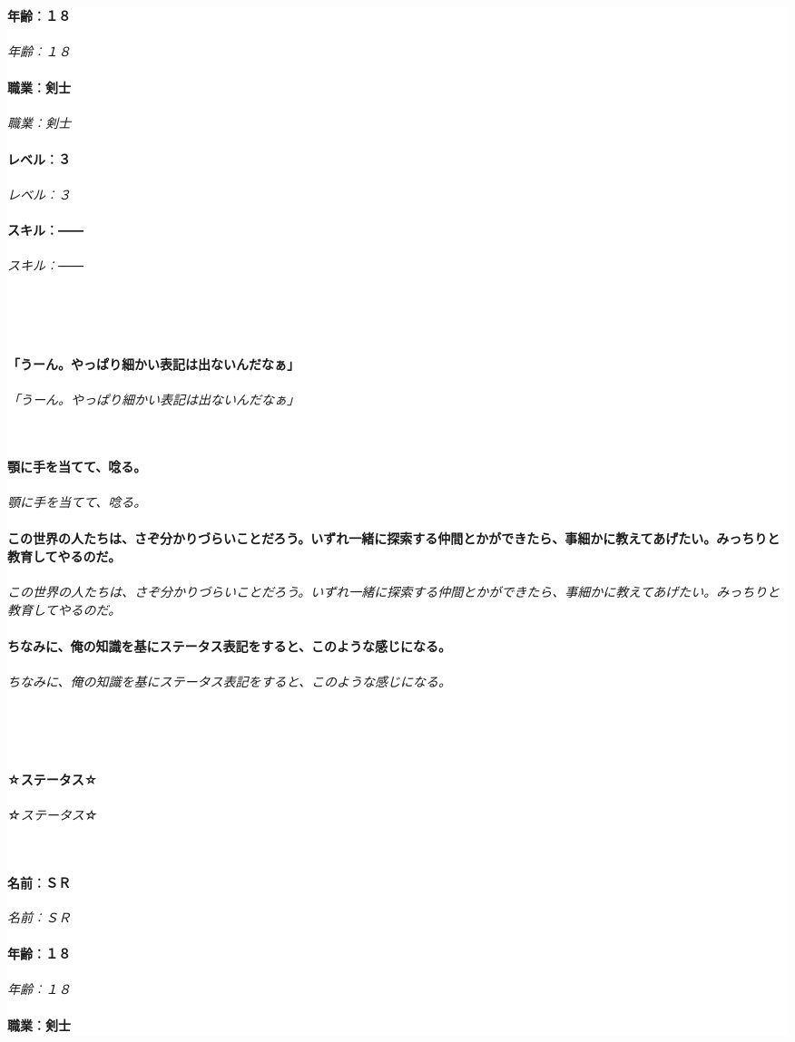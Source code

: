 #### 年齢︰１８

*年齢︰１８*

#### 職業︰剣士

*職業︰剣士*

#### レベル︰３

*レベル︰３*

#### スキル︰――

*スキル︰――*

&nbsp;

&nbsp;

#### 「うーん。やっぱり細かい表記は出ないんだなぁ」

*「うーん。やっぱり細かい表記は出ないんだなぁ」*

&nbsp;

#### 顎に手を当てて、唸る。

*顎に手を当てて、唸る。*

#### この世界の人たちは、さぞ分かりづらいことだろう。いずれ一緒に探索する仲間とかができたら、事細かに教えてあげたい。みっちりと教育してやるのだ。

*この世界の人たちは、さぞ分かりづらいことだろう。いずれ一緒に探索する仲間とかができたら、事細かに教えてあげたい。みっちりと教育してやるのだ。*

#### ちなみに、俺の知識を基にステータス表記をすると、このような感じになる。

*ちなみに、俺の知識を基にステータス表記をすると、このような感じになる。*

&nbsp;

&nbsp;

#### ☆ステータス☆

*☆ステータス☆*

&nbsp;

#### 名前︰ＳＲ

*名前︰ＳＲ*

#### 年齢︰１８

*年齢︰１８*

#### 職業︰剣士
